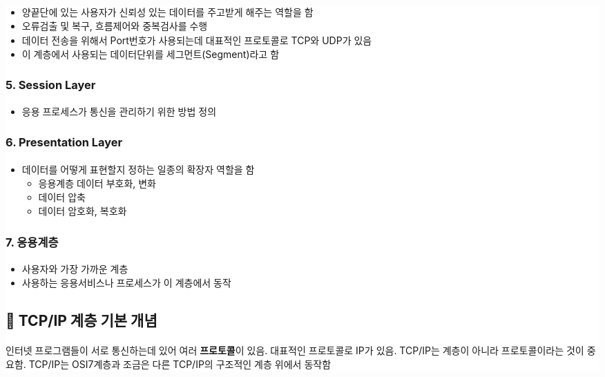* 양끝단에 있는 사용자가 신뢰성 있는 데이터를 주고받게 해주는 역할을 함
* 오류검출 및 복구, 흐름제어와 중복검사를 수행
* 데이터 전송을 위해서 Port번호가 사용되는데 대표적인 프로토콜로 TCP와 UDP가 있음
* 이 계층에서 사용되는 데이터단위를 세그먼트(Segment)라고 함

### 5. Session Layer

* 응용 프로세스가 통신을 관리하기 위한 방법 정의

### 6. Presentation Layer

* 데이터를 어떻게 표현할지 정하는 일종의 확장자 역할을 함
    * 응용계층 데이터 부호화, 변화
    * 데이터 압축
    * 데이터 암호화, 복호화

### 7. 응용계층

* 사용자와 가장 가까운 계층
* 사용하는 응용서비스나 프로세스가 이 계층에서 동작

## 📗 TCP/IP 계층 기본 개념

인터넷 프로그램들이 서로 통신하는데 있어 여러 **프로토콜**이 있음. 대표적인 프로토콜로 IP가 있음. TCP/IP는 계층이 아니라 프로토콜이라는 것이 중요함. TCP/IP는 OSI7계층과 조금은 다른 TCP/IP의 구조적인 계층 위에서 동작함
